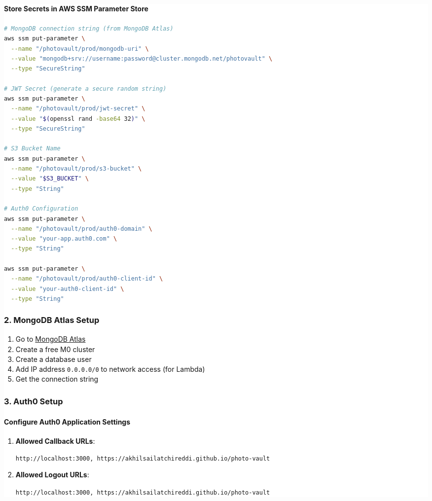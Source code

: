 #### Store Secrets in AWS SSM Parameter Store
```bash
# MongoDB connection string (from MongoDB Atlas)
aws ssm put-parameter \
  --name "/photovault/prod/mongodb-uri" \
  --value "mongodb+srv://username:password@cluster.mongodb.net/photovault" \
  --type "SecureString"

# JWT Secret (generate a secure random string)
aws ssm put-parameter \
  --name "/photovault/prod/jwt-secret" \
  --value "$(openssl rand -base64 32)" \
  --type "SecureString"

# S3 Bucket Name
aws ssm put-parameter \
  --name "/photovault/prod/s3-bucket" \
  --value "$S3_BUCKET" \
  --type "String"

# Auth0 Configuration
aws ssm put-parameter \
  --name "/photovault/prod/auth0-domain" \
  --value "your-app.auth0.com" \
  --type "String"

aws ssm put-parameter \
  --name "/photovault/prod/auth0-client-id" \
  --value "your-auth0-client-id" \
  --type "String"
```

### 2. MongoDB Atlas Setup

1. Go to [MongoDB Atlas](https://www.mongodb.com/cloud/atlas)
2. Create a free M0 cluster
3. Create a database user
4. Add IP address `0.0.0.0/0` to network access (for Lambda)
5. Get the connection string

### 3. Auth0 Setup

#### Configure Auth0 Application Settings

1. **Allowed Callback URLs**:
   ```
   http://localhost:3000, https://akhilsailatchireddi.github.io/photo-vault
   ```

2. **Allowed Logout URLs**:
   ```
   http://localhost:3000, https://akhilsailatchireddi.github.io/photo-vault
   ```
